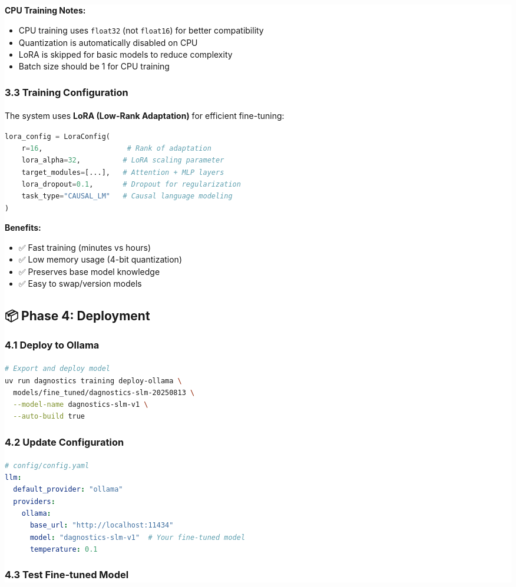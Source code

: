 **CPU Training Notes:**
- CPU training uses `float32` (not `float16`) for better compatibility
- Quantization is automatically disabled on CPU
- LoRA is skipped for basic models to reduce complexity
- Batch size should be 1 for CPU training

### 3.3 Training Configuration

The system uses **LoRA (Low-Rank Adaptation)** for efficient fine-tuning:

```python
lora_config = LoraConfig(
    r=16,                    # Rank of adaptation
    lora_alpha=32,          # LoRA scaling parameter
    target_modules=[...],   # Attention + MLP layers
    lora_dropout=0.1,       # Dropout for regularization
    task_type="CAUSAL_LM"   # Causal language modeling
)
```

**Benefits:**
- ✅ Fast training (minutes vs hours)
- ✅ Low memory usage (4-bit quantization)
- ✅ Preserves base model knowledge
- ✅ Easy to swap/version models

## 📦 Phase 4: Deployment

### 4.1 Deploy to Ollama

```bash
# Export and deploy model
uv run dagnostics training deploy-ollama \
  models/fine_tuned/dagnostics-slm-20250813 \
  --model-name dagnostics-slm-v1 \
  --auto-build true
```

### 4.2 Update Configuration

```yaml
# config/config.yaml
llm:
  default_provider: "ollama"
  providers:
    ollama:
      base_url: "http://localhost:11434"
      model: "dagnostics-slm-v1"  # Your fine-tuned model
      temperature: 0.1
```

### 4.3 Test Fine-tuned Model
